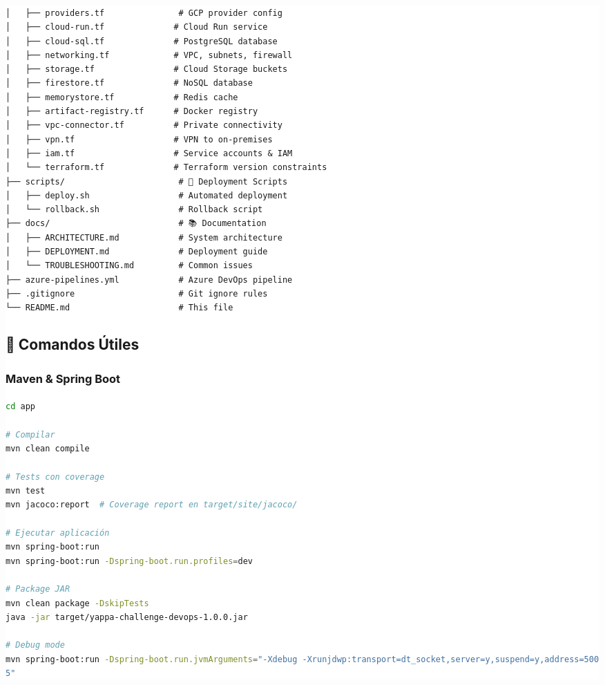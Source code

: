 ```
│   ├── providers.tf               # GCP provider config
│   ├── cloud-run.tf              # Cloud Run service
│   ├── cloud-sql.tf              # PostgreSQL database
│   ├── networking.tf             # VPC, subnets, firewall
│   ├── storage.tf                # Cloud Storage buckets
│   ├── firestore.tf              # NoSQL database
│   ├── memorystore.tf            # Redis cache
│   ├── artifact-registry.tf      # Docker registry
│   ├── vpc-connector.tf          # Private connectivity
│   ├── vpn.tf                    # VPN to on-premises
│   ├── iam.tf                    # Service accounts & IAM
│   └── terraform.tf              # Terraform version constraints
├── scripts/                       # 🚀 Deployment Scripts
│   ├── deploy.sh                  # Automated deployment
│   └── rollback.sh                # Rollback script
├── docs/                          # 📚 Documentation
│   ├── ARCHITECTURE.md            # System architecture
│   ├── DEPLOYMENT.md              # Deployment guide
│   └── TROUBLESHOOTING.md         # Common issues
├── azure-pipelines.yml            # Azure DevOps pipeline
├── .gitignore                     # Git ignore rules
└── README.md                      # This file
```

## 🔧 Comandos Útiles

### Maven & Spring Boot

```bash
cd app

# Compilar
mvn clean compile

# Tests con coverage
mvn test
mvn jacoco:report  # Coverage report en target/site/jacoco/

# Ejecutar aplicación
mvn spring-boot:run
mvn spring-boot:run -Dspring-boot.run.profiles=dev

# Package JAR
mvn clean package -DskipTests
java -jar target/yappa-challenge-devops-1.0.0.jar

# Debug mode
mvn spring-boot:run -Dspring-boot.run.jvmArguments="-Xdebug -Xrunjdwp:transport=dt_socket,server=y,suspend=y,address=5005"
```
